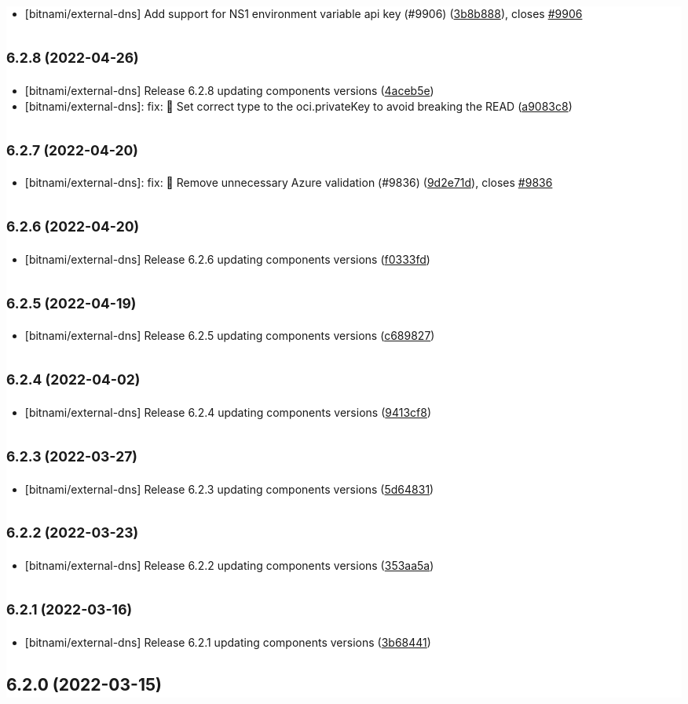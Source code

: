 * [bitnami/external-dns] Add support for NS1 environment variable api key (#9906) ([3b8b888](https://github.com/bitnami/charts/commit/3b8b888ae6975152c3476f6d4dcdc93d6625bd56)), closes [#9906](https://github.com/bitnami/charts/issues/9906)

## <small>6.2.8 (2022-04-26)</small>

* [bitnami/external-dns] Release 6.2.8 updating components versions ([4aceb5e](https://github.com/bitnami/charts/commit/4aceb5eade1e3d2857c25df829084a0f16af5054))
* [bitnami/external-dns]: fix: :bug: Set correct type to the oci.privateKey to avoid breaking the READ ([a9083c8](https://github.com/bitnami/charts/commit/a9083c86660d8a11af9b65893ae942b21d49e62d))

## <small>6.2.7 (2022-04-20)</small>

* [bitnami/external-dns]: fix: :bug: Remove unnecessary Azure validation (#9836) ([9d2e71d](https://github.com/bitnami/charts/commit/9d2e71d64b6d192807b35a8a97911c11518d9615)), closes [#9836](https://github.com/bitnami/charts/issues/9836)

## <small>6.2.6 (2022-04-20)</small>

* [bitnami/external-dns] Release 6.2.6 updating components versions ([f0333fd](https://github.com/bitnami/charts/commit/f0333fd1c296a5ca3492c48919ec8fb19f1f9eb0))

## <small>6.2.5 (2022-04-19)</small>

* [bitnami/external-dns] Release 6.2.5 updating components versions ([c689827](https://github.com/bitnami/charts/commit/c6898275e6c9bb61591b3bdf2da444eb8ebef060))

## <small>6.2.4 (2022-04-02)</small>

* [bitnami/external-dns] Release 6.2.4 updating components versions ([9413cf8](https://github.com/bitnami/charts/commit/9413cf846ff3d73e7ed98c3bf98725fe859d3ca3))

## <small>6.2.3 (2022-03-27)</small>

* [bitnami/external-dns] Release 6.2.3 updating components versions ([5d64831](https://github.com/bitnami/charts/commit/5d6483100b91effe2b0f23b71fa6c729926c6c7c))

## <small>6.2.2 (2022-03-23)</small>

* [bitnami/external-dns] Release 6.2.2 updating components versions ([353aa5a](https://github.com/bitnami/charts/commit/353aa5a152ebb8a3ecf0d79023f4f601a4d80bc0))

## <small>6.2.1 (2022-03-16)</small>

* [bitnami/external-dns] Release 6.2.1 updating components versions ([3b68441](https://github.com/bitnami/charts/commit/3b684416893c6459e4c9e4ea07bba4f4b11d0b96))

## 6.2.0 (2022-03-15)
